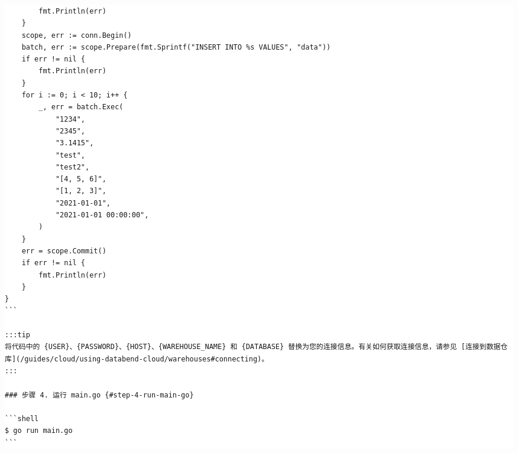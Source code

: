 ````
		fmt.Println(err)
	}
	scope, err := conn.Begin()
	batch, err := scope.Prepare(fmt.Sprintf("INSERT INTO %s VALUES", "data"))
	if err != nil {
		fmt.Println(err)
    }
	for i := 0; i < 10; i++ {
		_, err = batch.Exec(
			"1234",
			"2345",
			"3.1415",
			"test",
			"test2",
			"[4, 5, 6]",
			"[1, 2, 3]",
			"2021-01-01",
			"2021-01-01 00:00:00",
		)
	}
	err = scope.Commit()
	if err != nil {
		fmt.Println(err)
	}
}
```

:::tip
将代码中的 {USER}、{PASSWORD}、{HOST}、{WAREHOUSE_NAME} 和 {DATABASE} 替换为您的连接信息。有关如何获取连接信息，请参见 [连接到数据仓库](/guides/cloud/using-databend-cloud/warehouses#connecting)。
:::

### 步骤 4. 运行 main.go {#step-4-run-main-go}

```shell
$ go run main.go
```
````